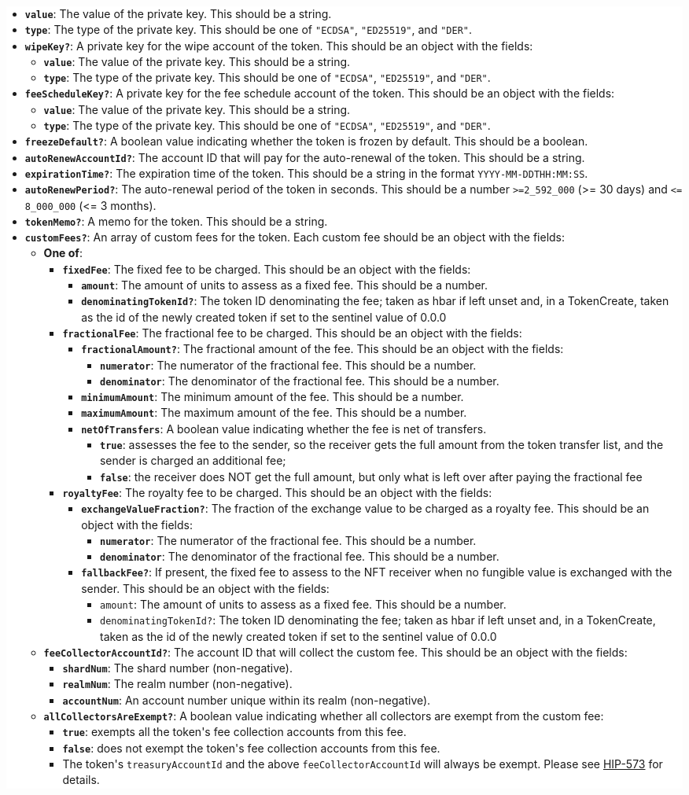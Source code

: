   - **`value`**: The value of the private key. This should be a string.
  - **`type`**: The type of the private key. This should be one of `"ECDSA"`, `"ED25519"`, and `"DER"`.
- **`wipeKey?`**: A private key for the wipe account of the token. This should be an object with the fields:
  - **`value`**: The value of the private key. This should be a string.
  - **`type`**: The type of the private key. This should be one of `"ECDSA"`, `"ED25519"`, and `"DER"`.
- **`feeScheduleKey?`**: A private key for the fee schedule account of the token. This should be an object with the fields:
  - **`value`**: The value of the private key. This should be a string.
  - **`type`**: The type of the private key. This should be one of `"ECDSA"`, `"ED25519"`, and `"DER"`.
- **`freezeDefault?`**: A boolean value indicating whether the token is frozen by default. This should be a boolean.
- **`autoRenewAccountId?`**: The account ID that will pay for the auto-renewal of the token. This should be a string.
- **`expirationTime?`**: The expiration time of the token. This should be a string in the format `YYYY-MM-DDTHH:MM:SS`.
- **`autoRenewPeriod?`**: The auto-renewal period of the token in seconds. This should be a number `>=2_592_000` (>= 30 days) and `<=8_000_000` (<= 3 months).
- **`tokenMemo?`**: A memo for the token. This should be a string.
- **`customFees?`**: An array of custom fees for the token. Each custom fee should be an object with the fields:
  - **One of**:
    - **`fixedFee`**: The fixed fee to be charged. This should be an object with the fields:
      - **`amount`**: The amount of units to assess as a fixed fee. This should be a number.
      - **`denominatingTokenId?`**: The token ID denominating the fee; taken as hbar if left unset and, in a TokenCreate, taken as the id of the newly created token if set to the sentinel value of 0.0.0
    - **`fractionalFee`**: The fractional fee to be charged. This should be an object with the fields:
      - **`fractionalAmount?`**: The fractional amount of the fee. This should be an object with the fields:
        - **`numerator`**: The numerator of the fractional fee. This should be a number.
        - **`denominator`**: The denominator of the fractional fee. This should be a number.
      - **`minimumAmount`**: The minimum amount of the fee. This should be a number.
      - **`maximumAmount`**: The maximum amount of the fee. This should be a number.
      - **`netOfTransfers`**: A boolean value indicating whether the fee is net of transfers. 
        - **`true`**: assesses the fee to the sender, so the receiver gets the full amount from the token transfer list, and the sender is charged an additional fee; 
        - **`false`**: the receiver does NOT get the full amount, but only what is left over after paying the fractional fee
    - **`royaltyFee`**: The royalty fee to be charged. This should be an object with the fields:
      - **`exchangeValueFraction?`**: The fraction of the exchange value to be charged as a royalty fee. This should be an object with the fields:
        - **`numerator`**: The numerator of the fractional fee. This should be a number.
        - **`denominator`**: The denominator of the fractional fee. This should be a number.
      - **`fallbackFee?`**: If present, the fixed fee to assess to the NFT receiver when no fungible value is exchanged with the sender. This should be an object with the fields:
        - `amount`: The amount of units to assess as a fixed fee. This should be a number.
        - `denominatingTokenId?`: The token ID denominating the fee; taken as hbar if left unset and, in a TokenCreate, taken as the id of the newly created token if set to the sentinel value of 0.0.0
  - **`feeCollectorAccountId?`**: The account ID that will collect the custom fee. This should be an object with the fields:
    - **`shardNum`**: The shard number (non-negative).
    - **`realmNum`**: The realm number (non-negative).
    - **`accountNum`**: An account number unique within its realm (non-negative).
   - **`allCollectorsAreExempt?`**: A boolean value indicating whether all collectors are exempt from the custom fee:
     - **`true`**: exempts all the token's fee collection accounts from this fee.
     - **`false`**: does not exempt the token's fee collection accounts from this fee. 
     - The token's `treasuryAccountId` and the above `feeCollectorAccountId` will always be exempt. Please see [HIP-573](https://hips.hedera.com/hip/hip-573) for details.
